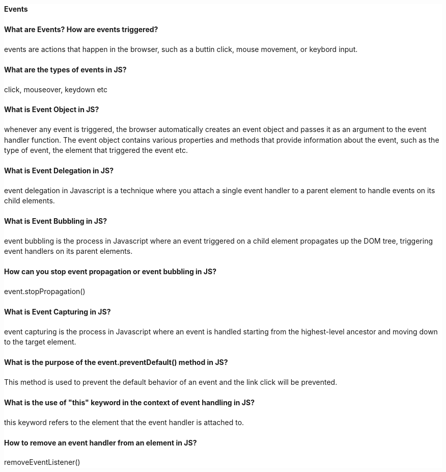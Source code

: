 #### Events
#### What are Events?  How are events triggered?
events are actions that happen in the browser, such as a buttin click, mouse movement, or keybord input.

#### What are the types of events in JS?
click, mouseover, keydown etc

#### What is Event Object in JS?
whenever any event is triggered, the browser automatically creates an event object and passes it as an argument to the event handler function.
The event object contains various properties and methods that provide information about the event, such as the type of event, the element that triggered the event etc.

#### What is Event Delegation in JS?
event delegation in Javascript is a technique where you attach a single event handler to a parent element to handle events on its child elements.

#### What is Event Bubbling in JS?
event bubbling is the process in Javascript where an event triggered on a child element propagates up the DOM tree, triggering event handlers on its parent elements.

#### How can you stop event propagation or event bubbling in JS?
event.stopPropagation()

#### What is Event Capturing in JS?
event capturing is the process in Javascript where an event is handled starting from the highest-level ancestor and moving down to the target element.

#### What is the purpose of the event.preventDefault() method in JS?
This method is used to prevent the default behavior of an event and the link click will be prevented.

#### What is the use of "this" keyword in the context of event handling in JS?
this keyword refers to the element that the event handler is attached to.

#### How to remove an event handler from an element in JS?
removeEventListener()
